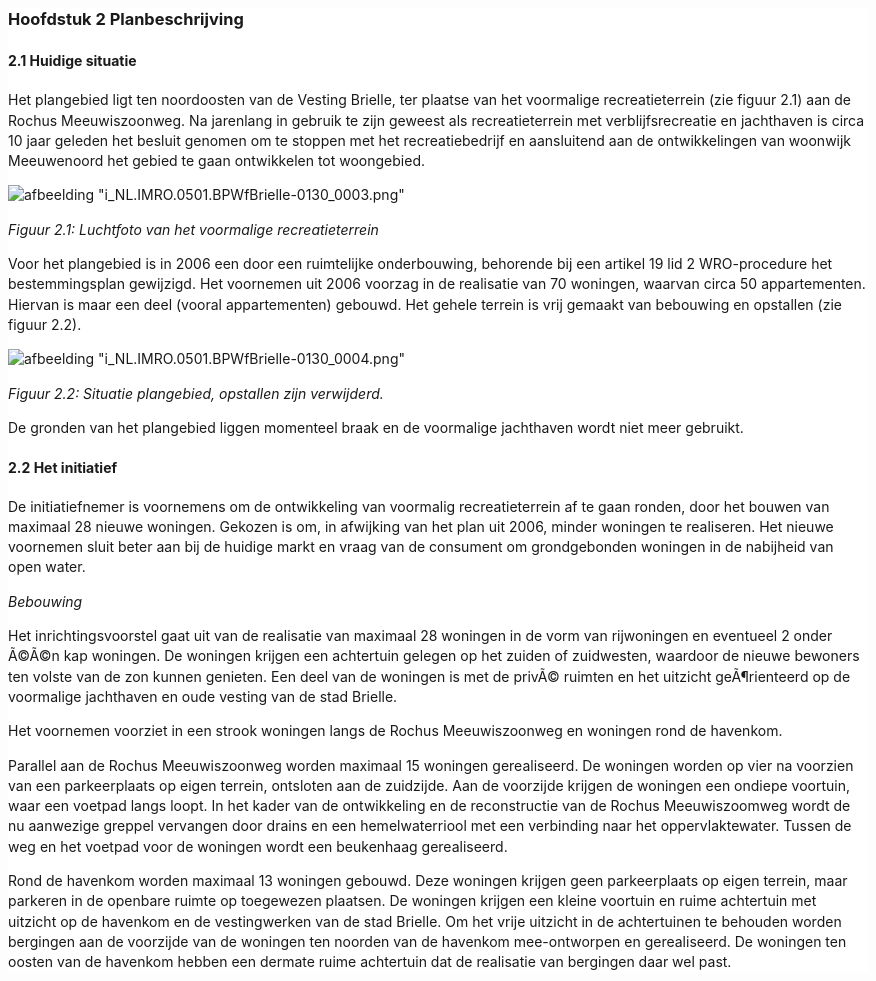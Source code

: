 ### Hoofdstuk 2 Planbeschrijving

#### 2\.1 Huidige situatie

Het plangebied ligt ten noordoosten van de Vesting Brielle, ter plaatse van het voormalige recreatieterrein (zie figuur 2\.1\) aan de Rochus Meeuwiszoonweg. Na jarenlang in gebruik te zijn geweest als recreatieterrein met verblijfsrecreatie en jachthaven is circa 10 jaar geleden het besluit genomen om te stoppen met het recreatiebedrijf en aansluitend aan de ontwikkelingen van woonwijk Meeuwenoord het gebied te gaan ontwikkelen tot woongebied.

![afbeelding "i_NL.IMRO.0501.BPWfBrielle-0130_0003.png"](i_NL.IMRO.0501.BPWfBrielle-0130_0003.png)

*Figuur 2\.1: Luchtfoto van het voormalige recreatieterrein*

Voor het plangebied is in 2006 een door een ruimtelijke onderbouwing, behorende bij een artikel 19 lid 2 WRO\-procedure het bestemmingsplan gewijzigd. Het voornemen uit 2006 voorzag in de realisatie van 70 woningen, waarvan circa 50 appartementen. Hiervan is maar een deel (vooral appartementen) gebouwd. Het gehele terrein is vrij gemaakt van bebouwing en opstallen (zie figuur 2\.2\).

![afbeelding "i_NL.IMRO.0501.BPWfBrielle-0130_0004.png"](i_NL.IMRO.0501.BPWfBrielle-0130_0004.png)

*Figuur 2\.2: Situatie plangebied, opstallen zijn verwijderd.*

De gronden van het plangebied liggen momenteel braak en de voormalige jachthaven wordt niet meer gebruikt.

#### 2\.2 Het initiatief

De initiatiefnemer is voornemens om de ontwikkeling van voormalig recreatieterrein af te gaan ronden, door het bouwen van maximaal 28 nieuwe woningen. Gekozen is om, in afwijking van het plan uit 2006, minder woningen te realiseren. Het nieuwe voornemen sluit beter aan bij de huidige markt en vraag van de consument om grondgebonden woningen in de nabijheid van open water.

*Bebouwing*

Het inrichtingsvoorstel gaat uit van de realisatie van maximaal 28 woningen in de vorm van rijwoningen en eventueel 2 onder Ã©Ã©n kap woningen. De woningen krijgen een achtertuin gelegen op het zuiden of zuidwesten, waardoor de nieuwe bewoners ten volste van de zon kunnen genieten. Een deel van de woningen is met de privÃ© ruimten en het uitzicht geÃ¶rienteerd op de voormalige jachthaven en oude vesting van de stad Brielle.

Het voornemen voorziet in een strook woningen langs de Rochus Meeuwiszoonweg en woningen rond de havenkom.

Parallel aan de Rochus Meeuwiszoonweg worden maximaal 15 woningen gerealiseerd. De woningen worden op vier na voorzien van een parkeerplaats op eigen terrein, ontsloten aan de zuidzijde. Aan de voorzijde krijgen de woningen een ondiepe voortuin, waar een voetpad langs loopt. In het kader van de ontwikkeling en de reconstructie van de Rochus Meeuwiszoomweg wordt de nu aanwezige greppel vervangen door drains en een hemelwaterriool met een verbinding naar het oppervlaktewater. Tussen de weg en het voetpad voor de woningen wordt een beukenhaag gerealiseerd.

Rond de havenkom worden maximaal 13 woningen gebouwd. Deze woningen krijgen geen parkeerplaats op eigen terrein, maar parkeren in de openbare ruimte op toegewezen plaatsen. De woningen krijgen een kleine voortuin en ruime achtertuin met uitzicht op de havenkom en de vestingwerken van de stad Brielle. Om het vrije uitzicht in de achtertuinen te behouden worden bergingen aan de voorzijde van de woningen ten noorden van de havenkom mee\-ontworpen en gerealiseerd. De woningen ten oosten van de havenkom hebben een dermate ruime achtertuin dat de realisatie van bergingen daar wel past.
